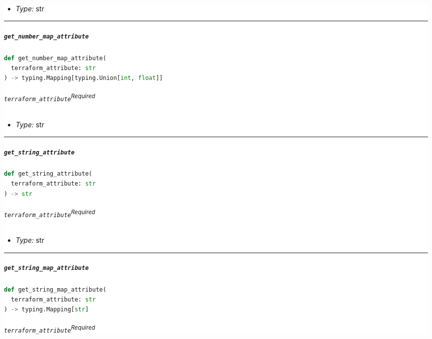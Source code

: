 - *Type:* str

---

##### `get_number_map_attribute` <a name="get_number_map_attribute" id="@cdktf/provider-tfe.sentinelVersion.SentinelVersion.getNumberMapAttribute"></a>

```python
def get_number_map_attribute(
  terraform_attribute: str
) -> typing.Mapping[typing.Union[int, float]]
```

###### `terraform_attribute`<sup>Required</sup> <a name="terraform_attribute" id="@cdktf/provider-tfe.sentinelVersion.SentinelVersion.getNumberMapAttribute.parameter.terraformAttribute"></a>

- *Type:* str

---

##### `get_string_attribute` <a name="get_string_attribute" id="@cdktf/provider-tfe.sentinelVersion.SentinelVersion.getStringAttribute"></a>

```python
def get_string_attribute(
  terraform_attribute: str
) -> str
```

###### `terraform_attribute`<sup>Required</sup> <a name="terraform_attribute" id="@cdktf/provider-tfe.sentinelVersion.SentinelVersion.getStringAttribute.parameter.terraformAttribute"></a>

- *Type:* str

---

##### `get_string_map_attribute` <a name="get_string_map_attribute" id="@cdktf/provider-tfe.sentinelVersion.SentinelVersion.getStringMapAttribute"></a>

```python
def get_string_map_attribute(
  terraform_attribute: str
) -> typing.Mapping[str]
```

###### `terraform_attribute`<sup>Required</sup> <a name="terraform_attribute" id="@cdktf/provider-tfe.sentinelVersion.SentinelVersion.getStringMapAttribute.parameter.terraformAttribute"></a>
